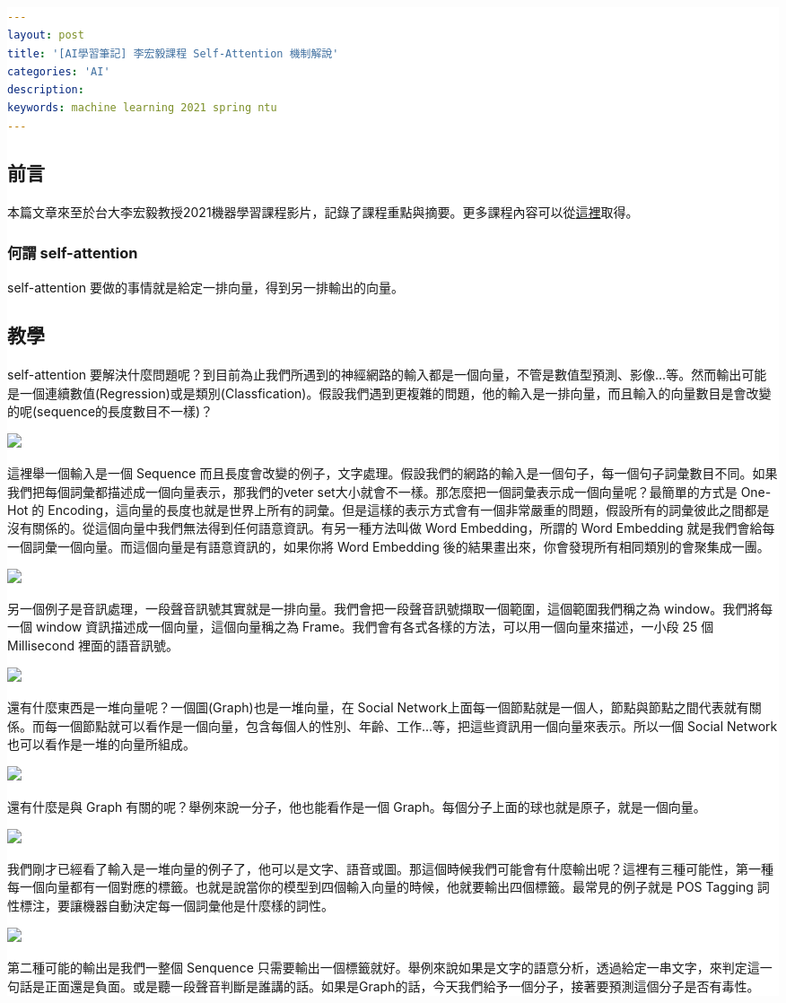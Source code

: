 ```yaml
---
layout: post
title: '[AI學習筆記] 李宏毅課程 Self-Attention 機制解說'
categories: 'AI'
description:
keywords: machine learning 2021 spring ntu
---
```


## 前言
本篇文章來至於台大李宏毅教授2021機器學習課程影片，記錄了課程重點與摘要。更多課程內容可以從[這裡](https://speech.ee.ntu.edu.tw/~hylee/ml/2021-spring.html)取得。

### 何謂 self-attention
self-attention 要做的事情就是給定一排向量，得到另一排輸出的向量。

## 教學
self-attention 要解決什麼問題呢？到目前為止我們所遇到的神經網路的輸入都是一個向量，不管是數值型預測、影像...等。然而輸出可能是一個連續數值(Regression)或是類別(Classfication)。假設我們遇到更複雜的問題，他的輸入是一排向量，而且輸入的向量數目是會改變的呢(sequence的長度數目不一樣)？

![](https://i.imgur.com/eiJmkK0.png)

這裡舉一個輸入是一個 Sequence 而且長度會改變的例子，文字處理。假設我們的網路的輸入是一個句子，每一個句子詞彙數目不同。如果我們把每個詞彙都描述成一個向量表示，那我們的veter set大小就會不一樣。那怎麼把一個詞彙表示成一個向量呢？最簡單的方式是 One-Hot 的 Encoding，這向量的長度也就是世界上所有的詞彙。但是這樣的表示方式會有一個非常嚴重的問題，假設所有的詞彙彼此之間都是沒有關係的。從這個向量中我們無法得到任何語意資訊。有另一種方法叫做 Word Embedding，所謂的 Word Embedding 就是我們會給每一個詞彙一個向量。而這個向量是有語意資訊的，如果你將 Word Embedding 後的結果畫出來，你會發現所有相同類別的會聚集成一團。 

![](https://i.imgur.com/I9TKig1.png)

另一個例子是音訊處理，一段聲音訊號其實就是一排向量。我們會把一段聲音訊號擷取一個範圍，這個範圍我們稱之為 window。我們將每一個 window 資訊描述成一個向量，這個向量稱之為 Frame。我們會有各式各樣的方法，可以用一個向量來描述，一小段 25 個 Millisecond 裡面的語音訊號。

![](https://i.imgur.com/LBBne3k.png)

還有什麼東西是一堆向量呢？一個圖(Graph)也是一堆向量，在 Social Network上面每一個節點就是一個人，節點與節點之間代表就有關係。而每一個節點就可以看作是一個向量，包含每個人的性別、年齡、工作...等，把這些資訊用一個向量來表示。所以一個 Social Network 也可以看作是一堆的向量所組成。

![](https://i.imgur.com/C82SFe5.png)

還有什麼是與 Graph 有關的呢？舉例來說一分子，他也能看作是一個 Graph。每個分子上面的球也就是原子，就是一個向量。

![](https://i.imgur.com/GgbGwJb.png)

我們剛才已經看了輸入是一堆向量的例子了，他可以是文字、語音或圖。那這個時候我們可能會有什麼輸出呢？這裡有三種可能性，第一種每一個向量都有一個對應的標籤。也就是說當你的模型到四個輸入向量的時候，他就要輸出四個標籤。最常見的例子就是 POS Tagging 詞性標注，要讓機器自動決定每一個詞彙他是什麼樣的詞性。

![](https://i.imgur.com/LDe7mjQ.png)

第二種可能的輸出是我們一整個 Senquence 只需要輸出一個標籤就好。舉例來說如果是文字的語意分析，透過給定一串文字，來判定這一句話是正面還是負面。或是聽一段聲音判斷是誰講的話。如果是Graph的話，今天我們給予一個分子，接著要預測這個分子是否有毒性。
